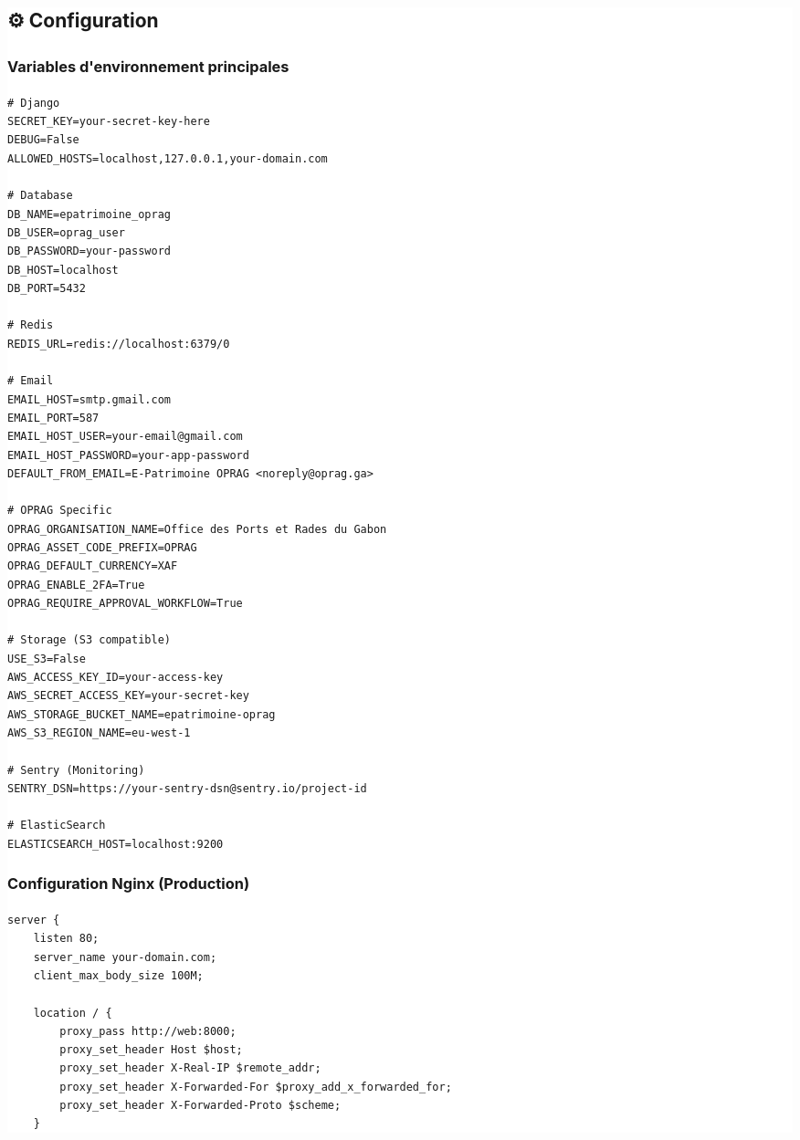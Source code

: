 ## ⚙️ Configuration

### Variables d'environnement principales

```env
# Django
SECRET_KEY=your-secret-key-here
DEBUG=False
ALLOWED_HOSTS=localhost,127.0.0.1,your-domain.com

# Database
DB_NAME=epatrimoine_oprag
DB_USER=oprag_user
DB_PASSWORD=your-password
DB_HOST=localhost
DB_PORT=5432

# Redis
REDIS_URL=redis://localhost:6379/0

# Email
EMAIL_HOST=smtp.gmail.com
EMAIL_PORT=587
EMAIL_HOST_USER=your-email@gmail.com
EMAIL_HOST_PASSWORD=your-app-password
DEFAULT_FROM_EMAIL=E-Patrimoine OPRAG <noreply@oprag.ga>

# OPRAG Specific
OPRAG_ORGANISATION_NAME=Office des Ports et Rades du Gabon
OPRAG_ASSET_CODE_PREFIX=OPRAG
OPRAG_DEFAULT_CURRENCY=XAF
OPRAG_ENABLE_2FA=True
OPRAG_REQUIRE_APPROVAL_WORKFLOW=True

# Storage (S3 compatible)
USE_S3=False
AWS_ACCESS_KEY_ID=your-access-key
AWS_SECRET_ACCESS_KEY=your-secret-key
AWS_STORAGE_BUCKET_NAME=epatrimoine-oprag
AWS_S3_REGION_NAME=eu-west-1

# Sentry (Monitoring)
SENTRY_DSN=https://your-sentry-dsn@sentry.io/project-id

# ElasticSearch
ELASTICSEARCH_HOST=localhost:9200
```

### Configuration Nginx (Production)

```nginx
server {
    listen 80;
    server_name your-domain.com;
    client_max_body_size 100M;

    location / {
        proxy_pass http://web:8000;
        proxy_set_header Host $host;
        proxy_set_header X-Real-IP $remote_addr;
        proxy_set_header X-Forwarded-For $proxy_add_x_forwarded_for;
        proxy_set_header X-Forwarded-Proto $scheme;
    }
```